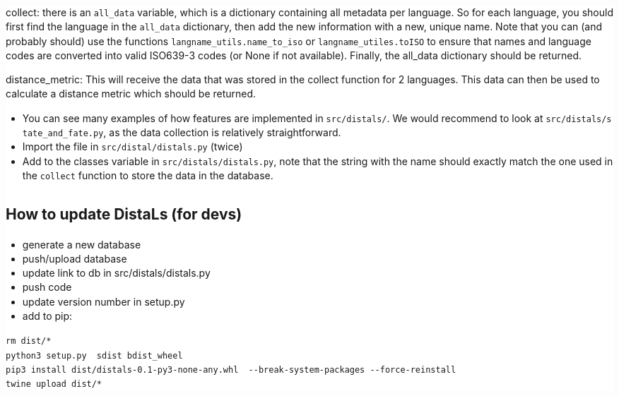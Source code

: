 collect: there is an `all_data` variable, which is a dictionary containing all metadata per language. So for each language, you should first find the language in the `all_data` dictionary, then add the new information with a new, unique name. Note that you can (and probably should) use the functions `langname_utils.name_to_iso` or `langname_utiles.toISO` to ensure that names and language codes are converted into valid ISO639-3 codes (or None if not available). Finally, the all_data dictionary should be returned.

distance_metric: This will receive the data that was stored in the collect function for 2 languages. This data can then be used to calculate a distance metric which should be returned.

- You can see many examples of how features are implemented in `src/distals/`. We would recommend to look at `src/distals/state_and_fate.py`, as the data collection is relatively straightforward.
- Import the file in `src/distal/distals.py` (twice)
- Add to the classes variable in `src/distals/distals.py`, note that the string with the name should exactly match the one used in the `collect` function to store the data in the database.


## How to update DistaLs (for devs)
- generate a new database
- push/upload database
- update link to db in src/distals/distals.py
- push code
- update version number in setup.py
- add to pip:
```
rm dist/*
python3 setup.py  sdist bdist_wheel
pip3 install dist/distals-0.1-py3-none-any.whl  --break-system-packages --force-reinstall
twine upload dist/*
```
